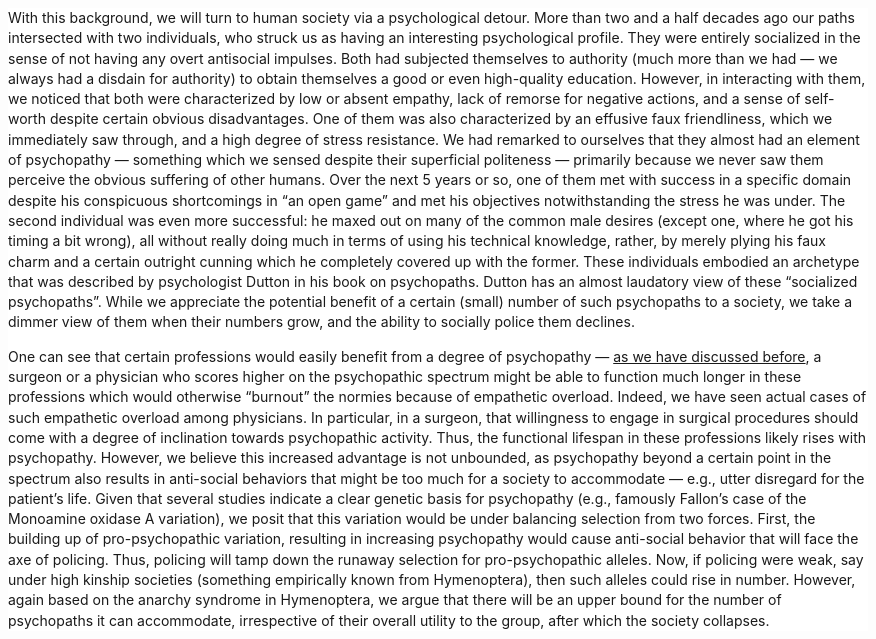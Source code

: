 
With this background, we will turn to human society via a psychological detour. More than two and a half decades ago our paths intersected with two individuals, who struck us as having an interesting psychological profile. They were entirely socialized in the sense of not having any overt antisocial impulses. Both had subjected themselves to authority (much more than we had — we always had a disdain for authority) to obtain themselves a good or even high-quality education. However, in interacting with them, we noticed that both were characterized by low or absent empathy, lack of remorse for negative actions, and a sense of self-worth despite certain obvious disadvantages. One of them was also characterized by an effusive faux friendliness, which we immediately saw through, and a high degree of stress resistance. We had remarked to ourselves that they almost had an element of psychopathy — something which we sensed despite their superficial politeness — primarily because we never saw them perceive the obvious suffering of other humans. Over the next 5 years or so, one of them met with success in a specific domain despite his conspicuous shortcomings in “an open game” and met his objectives notwithstanding the stress he was under. The second individual was even more successful: he maxed out on many of the common male desires (except one, where he got his timing a bit wrong), all without really doing much in terms of using his technical knowledge, rather, by merely plying his faux charm and a certain outright cunning which he completely covered up with the former. These individuals embodied an archetype that was described by psychologist Dutton in his book on psychopaths. Dutton has an almost laudatory view of these “socialized psychopaths”. While we appreciate the potential benefit of a certain (small) number of such psychopaths to a society, we take a dimmer view of them when their numbers grow, and the ability to socially police them declines.

One can see that certain professions would easily benefit from a degree of psychopathy — [as we have discussed before](https://manasataramgini.wordpress.com/2022/03/13/phantom-impressions-1/), a surgeon or a physician who scores higher on the psychopathic spectrum might be able to function much longer in these professions which would otherwise “burnout” the normies because of empathetic overload. Indeed, we have seen actual cases of such empathetic overload among physicians. In particular, in a surgeon, that willingness to engage in surgical procedures should come with a degree of inclination towards psychopathic activity. Thus, the functional lifespan in these professions likely rises with psychopathy. However, we believe this increased advantage is not unbounded, as psychopathy beyond a certain point in the spectrum also results in anti-social behaviors that might be too much for a society to accommodate — e.g., utter disregard for the patient’s life. Given that several studies indicate a clear genetic basis for psychopathy (e.g., famously Fallon’s case of the Monoamine oxidase A variation), we posit that this variation would be under balancing selection from two forces. First, the building up of pro-psychopathic variation, resulting in increasing psychopathy would cause anti-social behavior that will face the axe of policing. Thus, policing will tamp down the runaway selection for pro-psychopathic alleles. Now, if policing were weak, say under high kinship societies (something empirically known from Hymenoptera), then such alleles could rise in number. However, again based on the anarchy syndrome in Hymenoptera, we argue that there will be an upper bound for the number of psychopaths it can accommodate, irrespective of their overall utility to the group, after which the society collapses.
